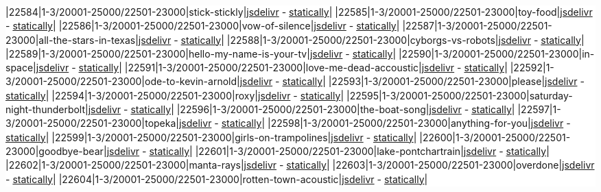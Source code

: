 |22584|1-3/20001-25000/22501-23000|stick-stickly|[jsdelivr](https://cdn.jsdelivr.net/gh/dbchord/webp-c-600x600_1-3/20001-25000/22501-23000/stick-stickly.webp) - [statically](https://cdn.statically.io/gh/dbchord/webp-c-600x600_1-3/img/20001-25000/22501-23000/stick-stickly.webp)|
|22585|1-3/20001-25000/22501-23000|toy-food|[jsdelivr](https://cdn.jsdelivr.net/gh/dbchord/webp-c-600x600_1-3/20001-25000/22501-23000/toy-food.webp) - [statically](https://cdn.statically.io/gh/dbchord/webp-c-600x600_1-3/img/20001-25000/22501-23000/toy-food.webp)|
|22586|1-3/20001-25000/22501-23000|vow-of-silence|[jsdelivr](https://cdn.jsdelivr.net/gh/dbchord/webp-c-600x600_1-3/20001-25000/22501-23000/vow-of-silence.webp) - [statically](https://cdn.statically.io/gh/dbchord/webp-c-600x600_1-3/img/20001-25000/22501-23000/vow-of-silence.webp)|
|22587|1-3/20001-25000/22501-23000|all-the-stars-in-texas|[jsdelivr](https://cdn.jsdelivr.net/gh/dbchord/webp-c-600x600_1-3/20001-25000/22501-23000/all-the-stars-in-texas.webp) - [statically](https://cdn.statically.io/gh/dbchord/webp-c-600x600_1-3/img/20001-25000/22501-23000/all-the-stars-in-texas.webp)|
|22588|1-3/20001-25000/22501-23000|cyborgs-vs-robots|[jsdelivr](https://cdn.jsdelivr.net/gh/dbchord/webp-c-600x600_1-3/20001-25000/22501-23000/cyborgs-vs-robots.webp) - [statically](https://cdn.statically.io/gh/dbchord/webp-c-600x600_1-3/img/20001-25000/22501-23000/cyborgs-vs-robots.webp)|
|22589|1-3/20001-25000/22501-23000|hello-my-name-is-your-tv|[jsdelivr](https://cdn.jsdelivr.net/gh/dbchord/webp-c-600x600_1-3/20001-25000/22501-23000/hello-my-name-is-your-tv.webp) - [statically](https://cdn.statically.io/gh/dbchord/webp-c-600x600_1-3/img/20001-25000/22501-23000/hello-my-name-is-your-tv.webp)|
|22590|1-3/20001-25000/22501-23000|in-space|[jsdelivr](https://cdn.jsdelivr.net/gh/dbchord/webp-c-600x600_1-3/20001-25000/22501-23000/in-space.webp) - [statically](https://cdn.statically.io/gh/dbchord/webp-c-600x600_1-3/img/20001-25000/22501-23000/in-space.webp)|
|22591|1-3/20001-25000/22501-23000|love-me-dead-accoustic|[jsdelivr](https://cdn.jsdelivr.net/gh/dbchord/webp-c-600x600_1-3/20001-25000/22501-23000/love-me-dead-accoustic.webp) - [statically](https://cdn.statically.io/gh/dbchord/webp-c-600x600_1-3/img/20001-25000/22501-23000/love-me-dead-accoustic.webp)|
|22592|1-3/20001-25000/22501-23000|ode-to-kevin-arnold|[jsdelivr](https://cdn.jsdelivr.net/gh/dbchord/webp-c-600x600_1-3/20001-25000/22501-23000/ode-to-kevin-arnold.webp) - [statically](https://cdn.statically.io/gh/dbchord/webp-c-600x600_1-3/img/20001-25000/22501-23000/ode-to-kevin-arnold.webp)|
|22593|1-3/20001-25000/22501-23000|please|[jsdelivr](https://cdn.jsdelivr.net/gh/dbchord/webp-c-600x600_1-3/20001-25000/22501-23000/please.webp) - [statically](https://cdn.statically.io/gh/dbchord/webp-c-600x600_1-3/img/20001-25000/22501-23000/please.webp)|
|22594|1-3/20001-25000/22501-23000|roxy|[jsdelivr](https://cdn.jsdelivr.net/gh/dbchord/webp-c-600x600_1-3/20001-25000/22501-23000/roxy.webp) - [statically](https://cdn.statically.io/gh/dbchord/webp-c-600x600_1-3/img/20001-25000/22501-23000/roxy.webp)|
|22595|1-3/20001-25000/22501-23000|saturday-night-thunderbolt|[jsdelivr](https://cdn.jsdelivr.net/gh/dbchord/webp-c-600x600_1-3/20001-25000/22501-23000/saturday-night-thunderbolt.webp) - [statically](https://cdn.statically.io/gh/dbchord/webp-c-600x600_1-3/img/20001-25000/22501-23000/saturday-night-thunderbolt.webp)|
|22596|1-3/20001-25000/22501-23000|the-boat-song|[jsdelivr](https://cdn.jsdelivr.net/gh/dbchord/webp-c-600x600_1-3/20001-25000/22501-23000/the-boat-song.webp) - [statically](https://cdn.statically.io/gh/dbchord/webp-c-600x600_1-3/img/20001-25000/22501-23000/the-boat-song.webp)|
|22597|1-3/20001-25000/22501-23000|topeka|[jsdelivr](https://cdn.jsdelivr.net/gh/dbchord/webp-c-600x600_1-3/20001-25000/22501-23000/topeka.webp) - [statically](https://cdn.statically.io/gh/dbchord/webp-c-600x600_1-3/img/20001-25000/22501-23000/topeka.webp)|
|22598|1-3/20001-25000/22501-23000|anything-for-you|[jsdelivr](https://cdn.jsdelivr.net/gh/dbchord/webp-c-600x600_1-3/20001-25000/22501-23000/anything-for-you.webp) - [statically](https://cdn.statically.io/gh/dbchord/webp-c-600x600_1-3/img/20001-25000/22501-23000/anything-for-you.webp)|
|22599|1-3/20001-25000/22501-23000|girls-on-trampolines|[jsdelivr](https://cdn.jsdelivr.net/gh/dbchord/webp-c-600x600_1-3/20001-25000/22501-23000/girls-on-trampolines.webp) - [statically](https://cdn.statically.io/gh/dbchord/webp-c-600x600_1-3/img/20001-25000/22501-23000/girls-on-trampolines.webp)|
|22600|1-3/20001-25000/22501-23000|goodbye-bear|[jsdelivr](https://cdn.jsdelivr.net/gh/dbchord/webp-c-600x600_1-3/20001-25000/22501-23000/goodbye-bear.webp) - [statically](https://cdn.statically.io/gh/dbchord/webp-c-600x600_1-3/img/20001-25000/22501-23000/goodbye-bear.webp)|
|22601|1-3/20001-25000/22501-23000|lake-pontchartrain|[jsdelivr](https://cdn.jsdelivr.net/gh/dbchord/webp-c-600x600_1-3/20001-25000/22501-23000/lake-pontchartrain.webp) - [statically](https://cdn.statically.io/gh/dbchord/webp-c-600x600_1-3/img/20001-25000/22501-23000/lake-pontchartrain.webp)|
|22602|1-3/20001-25000/22501-23000|manta-rays|[jsdelivr](https://cdn.jsdelivr.net/gh/dbchord/webp-c-600x600_1-3/20001-25000/22501-23000/manta-rays.webp) - [statically](https://cdn.statically.io/gh/dbchord/webp-c-600x600_1-3/img/20001-25000/22501-23000/manta-rays.webp)|
|22603|1-3/20001-25000/22501-23000|overdone|[jsdelivr](https://cdn.jsdelivr.net/gh/dbchord/webp-c-600x600_1-3/20001-25000/22501-23000/overdone.webp) - [statically](https://cdn.statically.io/gh/dbchord/webp-c-600x600_1-3/img/20001-25000/22501-23000/overdone.webp)|
|22604|1-3/20001-25000/22501-23000|rotten-town-acoustic|[jsdelivr](https://cdn.jsdelivr.net/gh/dbchord/webp-c-600x600_1-3/20001-25000/22501-23000/rotten-town-acoustic.webp) - [statically](https://cdn.statically.io/gh/dbchord/webp-c-600x600_1-3/img/20001-25000/22501-23000/rotten-town-acoustic.webp)|
